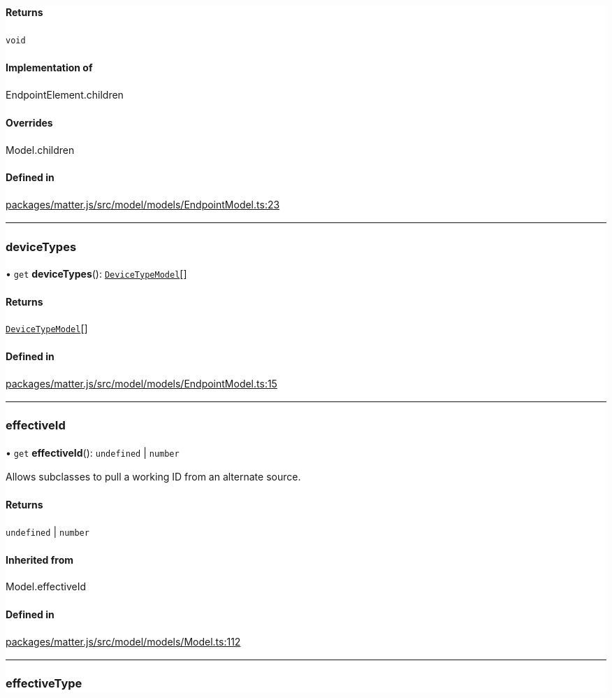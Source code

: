 #### Returns

`void`

#### Implementation of

EndpointElement.children

#### Overrides

Model.children

#### Defined in

[packages/matter.js/src/model/models/EndpointModel.ts:23](https://github.com/project-chip/matter.js/blob/c15b1068/packages/matter.js/src/model/models/EndpointModel.ts#L23)

___

### deviceTypes

• `get` **deviceTypes**(): [`DeviceTypeModel`](model.DeviceTypeModel.md)[]

#### Returns

[`DeviceTypeModel`](model.DeviceTypeModel.md)[]

#### Defined in

[packages/matter.js/src/model/models/EndpointModel.ts:15](https://github.com/project-chip/matter.js/blob/c15b1068/packages/matter.js/src/model/models/EndpointModel.ts#L15)

___

### effectiveId

• `get` **effectiveId**(): `undefined` \| `number`

Allows subclasses to pull a working ID from an alternate source.

#### Returns

`undefined` \| `number`

#### Inherited from

Model.effectiveId

#### Defined in

[packages/matter.js/src/model/models/Model.ts:112](https://github.com/project-chip/matter.js/blob/c15b1068/packages/matter.js/src/model/models/Model.ts#L112)

___

### effectiveType
